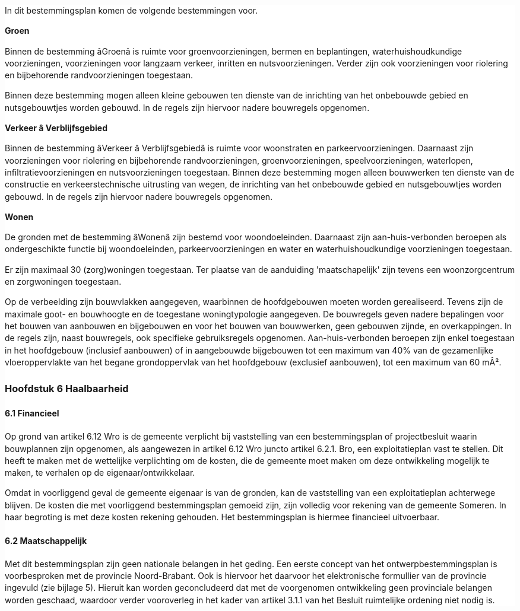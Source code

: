 In dit bestemmingsplan komen de volgende bestemmingen voor.

**Groen**

Binnen de bestemming âGroenâ is ruimte voor groenvoorzieningen, bermen en beplantingen, waterhuishoudkundige voorzieningen, voorzieningen voor langzaam verkeer, inritten en nutsvoorzieningen. Verder zijn ook voorzieningen voor riolering en bijbehorende randvoorzieningen toegestaan.

Binnen deze bestemming mogen alleen kleine gebouwen ten dienste van de inrichting van het onbebouwde gebied en nutsgebouwtjes worden gebouwd. In de regels zijn hiervoor nadere bouwregels opgenomen.

**Verkeer â Verblijfsgebied**

Binnen de bestemming âVerkeer â Verblijfsgebiedâ is ruimte voor woonstraten en parkeervoorzieningen. Daarnaast zijn voorzieningen voor riolering en bijbehorende randvoorzieningen, groenvoorzieningen, speelvoorzieningen, waterlopen, infiltratievoorzieningen en nutsvoorzieningen toegestaan. Binnen deze bestemming mogen alleen bouwwerken ten dienste van de constructie en verkeerstechnische uitrusting van wegen, de inrichting van het onbebouwde gebied en nutsgebouwtjes worden gebouwd. In de regels zijn hiervoor nadere bouwregels opgenomen.

**Wonen**

De gronden met de bestemming âWonenâ zijn bestemd voor woondoeleinden. Daarnaast zijn aan\-huis\-verbonden beroepen als ondergeschikte functie bij woondoeleinden, parkeervoorzieningen en water en waterhuishoudkundige voorzieningen toegestaan.

Er zijn maximaal 30 (zorg)woningen toegestaan. Ter plaatse van de aanduiding 'maatschapelijk' zijn tevens een woonzorgcentrum en zorgwoningen toegestaan.

Op de verbeelding zijn bouwvlakken aangegeven, waarbinnen de hoofdgebouwen moeten worden gerealiseerd. Tevens zijn de maximale goot\- en bouwhoogte en de toegestane woningtypologie aangegeven. De bouwregels geven nadere bepalingen voor het bouwen van aanbouwen en bijgebouwen en voor het bouwen van bouwwerken, geen gebouwen zijnde, en overkappingen. In de regels zijn, naast bouwregels, ook specifieke gebruiksregels opgenomen. Aan\-huis\-verbonden beroepen zijn enkel toegestaan in het hoofdgebouw (inclusief aanbouwen) of in aangebouwde bijgebouwen tot een maximum van 40% van de gezamenlijke vloeroppervlakte van het begane grondoppervlak van het hoofdgebouw (exclusief aanbouwen), tot een maximum van 60 mÂ².

### Hoofdstuk 6 Haalbaarheid

#### 6\.1 Financieel

Op grond van artikel 6\.12 Wro is de gemeente verplicht bij vaststelling van een bestemmingsplan of projectbesluit waarin bouwplannen zijn opgenomen, als aangewezen in artikel 6\.12 Wro juncto artikel 6\.2\.1\. Bro, een exploitatieplan vast te stellen. Dit heeft te maken met de wettelijke verplichting om de kosten, die de gemeente moet maken om deze ontwikkeling mogelijk te maken, te verhalen op de eigenaar/ontwikkelaar.

Omdat in voorliggend geval de gemeente eigenaar is van de gronden, kan de vaststelling van een exploitatieplan achterwege blijven. De kosten die met voorliggend bestemmingsplan gemoeid zijn, zijn volledig voor rekening van de gemeente Someren. In haar begroting is met deze kosten rekening gehouden. Het bestemmingsplan is hiermee financieel uitvoerbaar.

#### 6\.2 Maatschappelijk

Met dit bestemmingsplan zijn geen nationale belangen in het geding. Een eerste concept van het ontwerpbestemmingsplan is voorbesproken met de provincie Noord\-Brabant. Ook is hiervoor het daarvoor het elektronische formullier van de provincie ingevuld (zie bijlage 5). Hieruit kan worden geconcludeerd dat met de voorgenomen ontwikkeling geen provinciale belangen worden geschaad, waardoor verder vooroverleg in het kader van artikel 3\.1\.1 van het Besluit ruimtelijke ordening niet nodig is.
